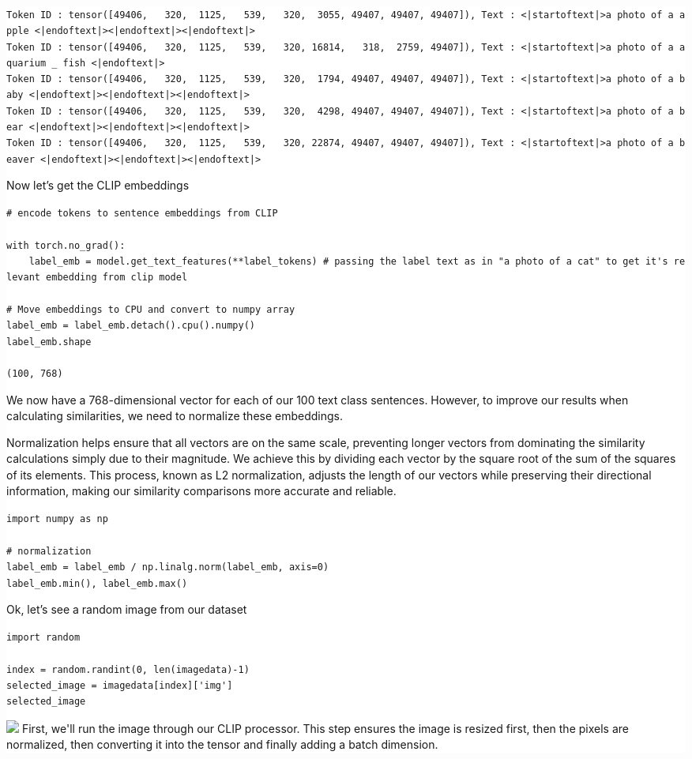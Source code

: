     Token ID : tensor([49406,   320,  1125,   539,   320,  3055, 49407, 49407, 49407]), Text : <|startoftext|>a photo of a apple <|endoftext|><|endoftext|><|endoftext|>
    Token ID : tensor([49406,   320,  1125,   539,   320, 16814,   318,  2759, 49407]), Text : <|startoftext|>a photo of a aquarium _ fish <|endoftext|>
    Token ID : tensor([49406,   320,  1125,   539,   320,  1794, 49407, 49407, 49407]), Text : <|startoftext|>a photo of a baby <|endoftext|><|endoftext|><|endoftext|>
    Token ID : tensor([49406,   320,  1125,   539,   320,  4298, 49407, 49407, 49407]), Text : <|startoftext|>a photo of a bear <|endoftext|><|endoftext|><|endoftext|>
    Token ID : tensor([49406,   320,  1125,   539,   320, 22874, 49407, 49407, 49407]), Text : <|startoftext|>a photo of a beaver <|endoftext|><|endoftext|><|endoftext|>

Now let’s get the CLIP embeddings

    # encode tokens to sentence embeddings from CLIP

    with torch.no_grad():
        label_emb = model.get_text_features(**label_tokens) # passing the label text as in "a photo of a cat" to get it's relevant embedding from clip model

    # Move embeddings to CPU and convert to numpy array
    label_emb = label_emb.detach().cpu().numpy()
    label_emb.shape

    (100, 768)

We now have a 768-dimensional vector for each of our 100 text class sentences. However, to improve our results when calculating similarities, we need to normalize these embeddings.

Normalization helps ensure that all vectors are on the same scale, preventing longer vectors from dominating the similarity calculations simply due to their magnitude. We achieve this by dividing each vector by the square root of the sum of the squares of its elements. This process, known as L2 normalization, adjusts the length of our vectors while preserving their directional information, making our similarity comparisons more accurate and reliable.

    import numpy as np

    # normalization
    label_emb = label_emb / np.linalg.norm(label_emb, axis=0)
    label_emb.min(), label_emb.max()

Ok, let’s see a random image from our dataset

    import random

    index = random.randint(0, len(imagedata)-1)
    selected_image = imagedata[index]['img']
    selected_image

![](__GHOST_URL__/content/images/2024/07/Screenshot-2024-07-08-at-2.34.39-PM.png)
First, we'll run the image through our CLIP processor. This step ensures the image is resized first, then the pixels are normalized, then converting it into the tensor and finally adding a batch dimension.
